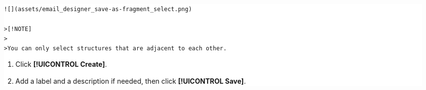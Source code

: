     ![](assets/email_designer_save-as-fragment_select.png)

    >[!NOTE]
    >
    >You can only select structures that are adjacent to each other.

1. Click **[!UICONTROL Create]**.

1. Add a label and a description if needed, then click **[!UICONTROL Save]**.
